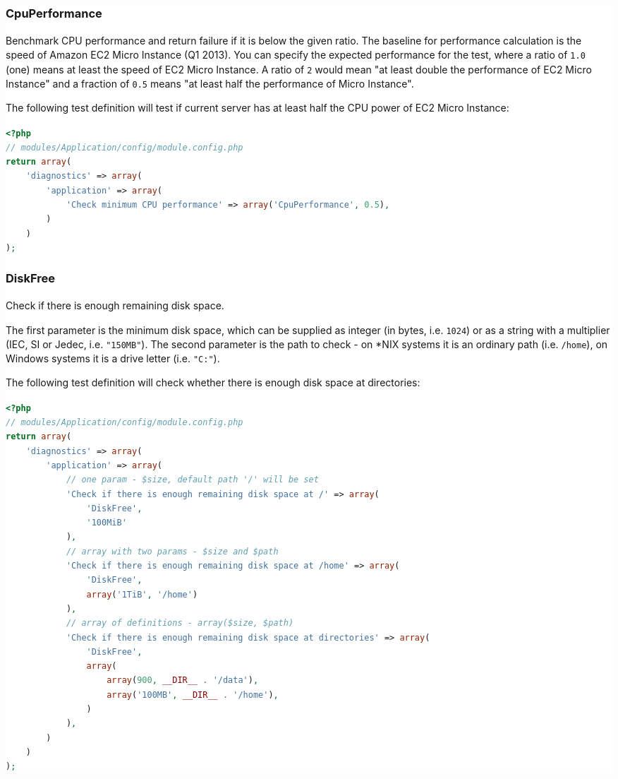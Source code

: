 ### CpuPerformance

Benchmark CPU performance and return failure if it is below the given ratio. The baseline for performance calculation
is the speed of Amazon EC2 Micro Instance (Q1 2013). You can specify the expected performance for the test, where a
ratio of `1.0` (one) means at least the speed of EC2 Micro Instance. A ratio of `2` would mean "at least double the
performance of EC2 Micro Instance" and a fraction of `0.5` means "at least half the performance of Micro Instance".

The following test definition will test if current server has at least half the CPU power of EC2 Micro Instance:

````php
<?php
// modules/Application/config/module.config.php
return array(
    'diagnostics' => array(
        'application' => array(
            'Check minimum CPU performance' => array('CpuPerformance', 0.5),
        )
    )
);
````

### DiskFree

Check if there is enough remaining disk space.

The first parameter is the minimum disk space, which can be supplied as integer (in bytes, i.e. `1024`)
or as a string with a multiplier (IEC, SI or Jedec, i.e. `"150MB"`). The second parameter is the path to check -
on *NIX systems it is an ordinary path (i.e. `/home`), on Windows systems it is a drive letter (i.e. `"C:"`).

The following test definition will check whether there is enough disk space at directories:

````php
<?php
// modules/Application/config/module.config.php
return array(
    'diagnostics' => array(
        'application' => array(
            // one param - $size, default path '/' will be set
            'Check if there is enough remaining disk space at /' => array(
                'DiskFree',
                '100MiB'
            ),
            // array with two params - $size and $path
            'Check if there is enough remaining disk space at /home' => array(
                'DiskFree',
                array('1TiB', '/home')
            ),
            // array of definitions - array($size, $path)
            'Check if there is enough remaining disk space at directories' => array(
                'DiskFree',
                array(
                    array(900, __DIR__ . '/data'),
                    array('100MB', __DIR__ . '/home'),
                )
            ),
        )
    )
);
````